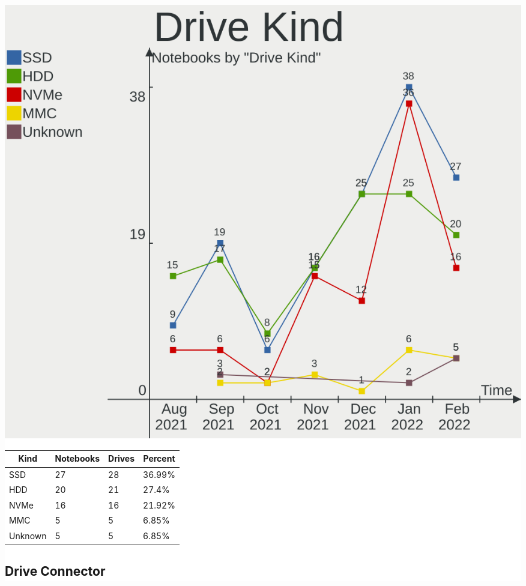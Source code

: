 ![Drive Kind](./images/line_chart/drive_kind.svg)

| Kind    | Notebooks | Drives | Percent |
|---------|-----------|--------|---------|
| SSD     | 27        | 28     | 36.99%  |
| HDD     | 20        | 21     | 27.4%   |
| NVMe    | 16        | 16     | 21.92%  |
| MMC     | 5         | 5      | 6.85%   |
| Unknown | 5         | 5      | 6.85%   |

Drive Connector
---------------

